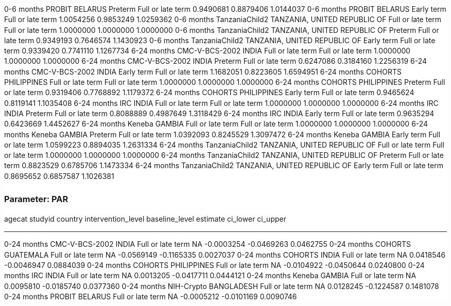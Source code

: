 0-6 months    PROBIT           BELARUS                        Preterm              Full or late term    0.9490681   0.8879406   1.0144037
0-6 months    PROBIT           BELARUS                        Early term           Full or late term    1.0054256   0.9853249   1.0259362
0-6 months    TanzaniaChild2   TANZANIA, UNITED REPUBLIC OF   Full or late term    Full or late term    1.0000000   1.0000000   1.0000000
0-6 months    TanzaniaChild2   TANZANIA, UNITED REPUBLIC OF   Preterm              Full or late term    0.9349193   0.7646574   1.1430923
0-6 months    TanzaniaChild2   TANZANIA, UNITED REPUBLIC OF   Early term           Full or late term    0.9339420   0.7741110   1.1267734
6-24 months   CMC-V-BCS-2002   INDIA                          Full or late term    Full or late term    1.0000000   1.0000000   1.0000000
6-24 months   CMC-V-BCS-2002   INDIA                          Preterm              Full or late term    0.6247086   0.3184160   1.2256319
6-24 months   CMC-V-BCS-2002   INDIA                          Early term           Full or late term    1.1682051   0.8223605   1.6594951
6-24 months   COHORTS          PHILIPPINES                    Full or late term    Full or late term    1.0000000   1.0000000   1.0000000
6-24 months   COHORTS          PHILIPPINES                    Preterm              Full or late term    0.9319406   0.7768892   1.1179372
6-24 months   COHORTS          PHILIPPINES                    Early term           Full or late term    0.9465624   0.8119141   1.1035408
6-24 months   IRC              INDIA                          Full or late term    Full or late term    1.0000000   1.0000000   1.0000000
6-24 months   IRC              INDIA                          Preterm              Full or late term    0.8088889   0.4987649   1.3118429
6-24 months   IRC              INDIA                          Early term           Full or late term    0.9635294   0.6423669   1.4452627
6-24 months   Keneba           GAMBIA                         Full or late term    Full or late term    1.0000000   1.0000000   1.0000000
6-24 months   Keneba           GAMBIA                         Preterm              Full or late term    1.0392093   0.8245529   1.3097472
6-24 months   Keneba           GAMBIA                         Early term           Full or late term    1.0599223   0.8894035   1.2631334
6-24 months   TanzaniaChild2   TANZANIA, UNITED REPUBLIC OF   Full or late term    Full or late term    1.0000000   1.0000000   1.0000000
6-24 months   TanzaniaChild2   TANZANIA, UNITED REPUBLIC OF   Preterm              Full or late term    0.8823529   0.6785706   1.1473334
6-24 months   TanzaniaChild2   TANZANIA, UNITED REPUBLIC OF   Early term           Full or late term    0.8695652   0.6857587   1.1026381


### Parameter: PAR


agecat        studyid          country                        intervention_level   baseline_level      estimate     ci_lower    ci_upper
------------  ---------------  -----------------------------  -------------------  ---------------  -----------  -----------  ----------
0-24 months   CMC-V-BCS-2002   INDIA                          Full or late term    NA                -0.0003254   -0.0469263   0.0462755
0-24 months   COHORTS          GUATEMALA                      Full or late term    NA                -0.0569149   -0.1165335   0.0027037
0-24 months   COHORTS          INDIA                          Full or late term    NA                 0.0418546   -0.0046947   0.0884039
0-24 months   COHORTS          PHILIPPINES                    Full or late term    NA                -0.0104922   -0.0450644   0.0240800
0-24 months   IRC              INDIA                          Full or late term    NA                 0.0013205   -0.0417711   0.0444121
0-24 months   Keneba           GAMBIA                         Full or late term    NA                 0.0095810   -0.0185740   0.0377360
0-24 months   NIH-Crypto       BANGLADESH                     Full or late term    NA                 0.0128245   -0.1224587   0.1481078
0-24 months   PROBIT           BELARUS                        Full or late term    NA                -0.0005212   -0.0101169   0.0090746